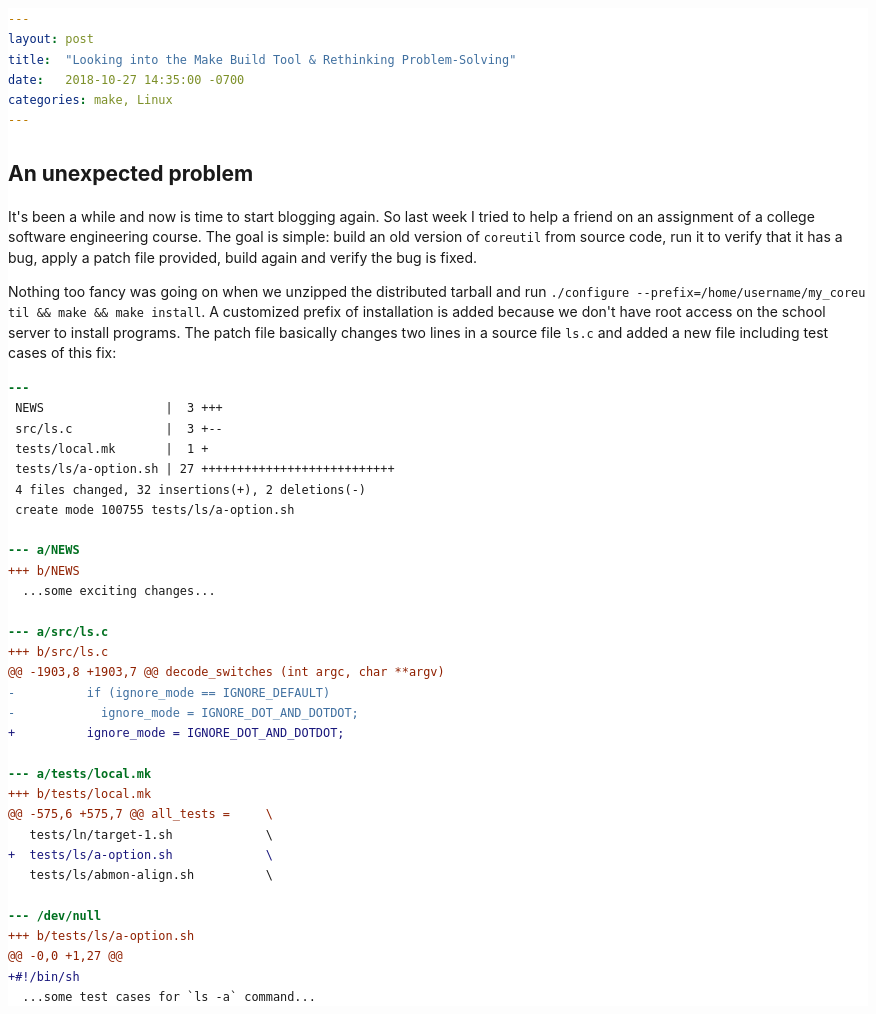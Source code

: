 ```yaml
---
layout: post
title:  "Looking into the Make Build Tool & Rethinking Problem-Solving"
date:   2018-10-27 14:35:00 -0700
categories: make, Linux
---
```

## An unexpected problem
It's been a while and now is time to start blogging again. So last week I tried to help a friend on an assignment of a college software engineering course. The goal is simple: build an old version of `coreutil` from source code, run it to verify that it has a bug, apply a patch file provided, build again and verify the bug is fixed.

Nothing too fancy was going on when we unzipped the distributed tarball and run `./configure --prefix=/home/username/my_coreutil && make && make install`. A customized prefix of installation is added because we don't have root access on the school server to install programs. The patch file basically changes two lines in a source file `ls.c` and added a new file including test cases of this fix:

```diff
---
 NEWS                 |  3 +++
 src/ls.c             |  3 +--
 tests/local.mk       |  1 +
 tests/ls/a-option.sh | 27 +++++++++++++++++++++++++++
 4 files changed, 32 insertions(+), 2 deletions(-)
 create mode 100755 tests/ls/a-option.sh

--- a/NEWS
+++ b/NEWS
  ...some exciting changes...
  
--- a/src/ls.c
+++ b/src/ls.c
@@ -1903,8 +1903,7 @@ decode_switches (int argc, char **argv)
-          if (ignore_mode == IGNORE_DEFAULT)
-            ignore_mode = IGNORE_DOT_AND_DOTDOT;
+          ignore_mode = IGNORE_DOT_AND_DOTDOT;

--- a/tests/local.mk
+++ b/tests/local.mk
@@ -575,6 +575,7 @@ all_tests =		\
   tests/ln/target-1.sh				\
+  tests/ls/a-option.sh				\
   tests/ls/abmon-align.sh			\
   
--- /dev/null
+++ b/tests/ls/a-option.sh
@@ -0,0 +1,27 @@
+#!/bin/sh
  ...some test cases for `ls -a` command...
```
